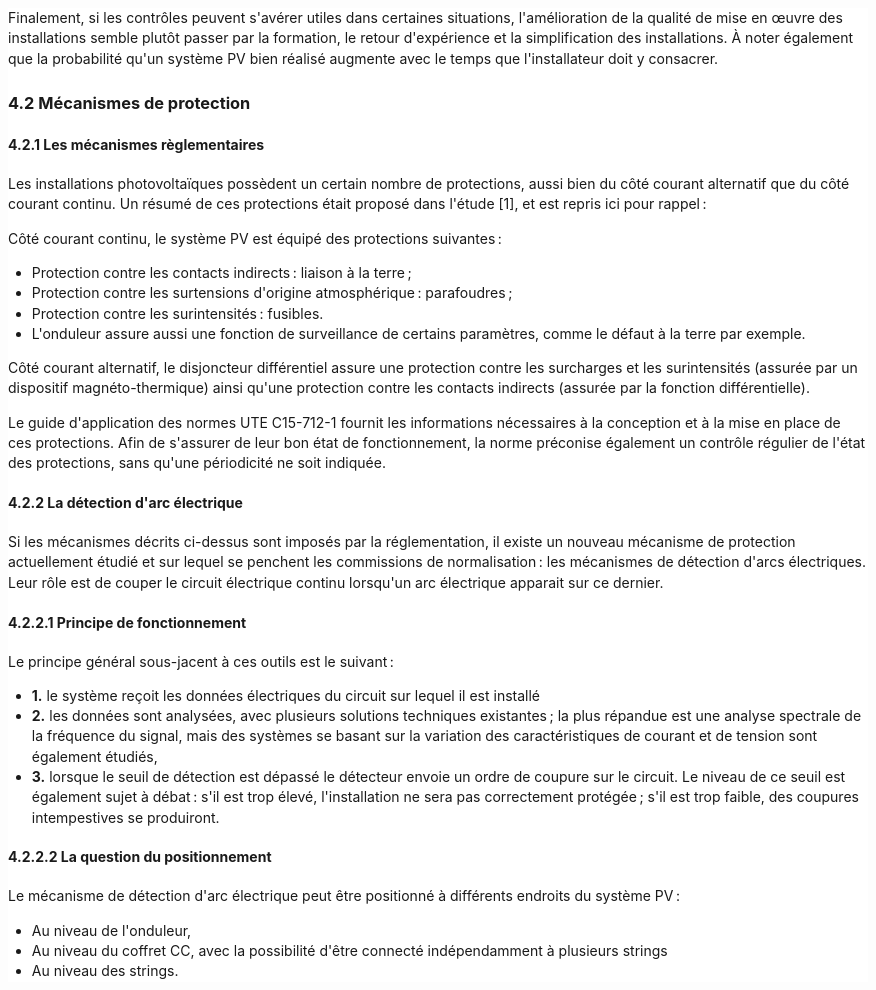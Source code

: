 Finalement, si les contrôles peuvent s'avérer utiles dans certaines situations, l'amélioration de la qualité de mise en œuvre des installations semble plutôt passer par la formation, le retour d'expérience et la simplification des installations. À noter également que la probabilité qu'un système PV bien réalisé augmente avec le temps que l'installateur doit y consacrer.

### **4.2 Mécanismes de protection**

#### **4.2.1 Les mécanismes règlementaires**

Les installations photovoltaïques possèdent un certain nombre de protections, aussi bien du côté courant alternatif que du côté courant continu. Un résumé de ces protections était proposé dans l'étude [1], et est repris ici pour rappel :

Côté courant continu, le système PV est équipé des protections suivantes :

- Protection contre les contacts indirects : liaison à la terre ;
- Protection contre les surtensions d'origine atmosphérique : parafoudres ;
- Protection contre les surintensités : fusibles.
- L'onduleur assure aussi une fonction de surveillance de certains paramètres, comme le défaut à la terre par exemple.

Côté courant alternatif, le disjoncteur différentiel assure une protection contre les surcharges et les surintensités (assurée par un dispositif magnéto-thermique) ainsi qu'une protection contre les contacts indirects (assurée par la fonction différentielle).

Le guide d'application des normes UTE C15-712-1 fournit les informations nécessaires à la conception et à la mise en place de ces protections. Afin de s'assurer de leur bon état de fonctionnement, la norme préconise également un contrôle régulier de l'état des protections, sans qu'une périodicité ne soit indiquée.

#### **4.2.2 La détection d'arc électrique**

Si les mécanismes décrits ci-dessus sont imposés par la réglementation, il existe un nouveau mécanisme de protection actuellement étudié et sur lequel se penchent les commissions de normalisation : les mécanismes de détection d'arcs électriques. Leur rôle est de couper le circuit électrique continu lorsqu'un arc électrique apparait sur ce dernier.

#### **4.2.2.1 Principe de fonctionnement**

Le principe général sous-jacent à ces outils est le suivant :

- **1.** le système reçoit les données électriques du circuit sur lequel il est installé
- **2.** les données sont analysées, avec plusieurs solutions techniques existantes ; la plus répandue est une analyse spectrale de la fréquence du signal, mais des systèmes se basant sur la variation des caractéristiques de courant et de tension sont également étudiés,
- **3.** lorsque le seuil de détection est dépassé le détecteur envoie un ordre de coupure sur le circuit. Le niveau de ce seuil est également sujet à débat : s'il est trop élevé, l'installation ne sera pas correctement protégée ; s'il est trop faible, des coupures intempestives se produiront.

#### **4.2.2.2 La question du positionnement**

Le mécanisme de détection d'arc électrique peut être positionné à différents endroits du système PV :

- Au niveau de l'onduleur,
- Au niveau du coffret CC, avec la possibilité d'être connecté indépendamment à plusieurs strings
- Au niveau des strings.
